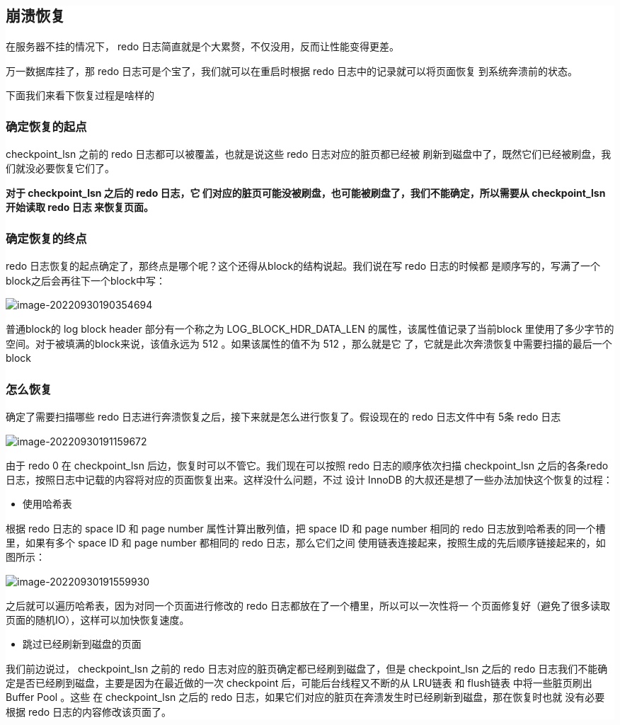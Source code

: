 ## 崩溃恢复

在服务器不挂的情况下， redo 日志简直就是个大累赘，不仅没用，反而让性能变得更差。

万一数据库挂了，那 redo 日志可是个宝了，我们就可以在重启时根据 redo 日志中的记录就可以将页面恢复 到系统奔溃前的状态。

下面我们来看下恢复过程是啥样的

### 确定恢复的起点

checkpoint_lsn 之前的 redo 日志都可以被覆盖，也就是说这些 redo 日志对应的脏页都已经被 刷新到磁盘中了，既然它们已经被刷盘，我们就没必要恢复它们了。

**对于 checkpoint_lsn 之后的 redo 日志，它 们对应的脏页可能没被刷盘，也可能被刷盘了，我们不能确定，所以需要从 checkpoint_lsn 开始读取 redo 日志 来恢复页面。**

### 确定恢复的终点

redo 日志恢复的起点确定了，那终点是哪个呢？这个还得从block的结构说起。我们说在写 redo 日志的时候都 是顺序写的，写满了一个block之后会再往下一个block中写：

![image-20220930190354694](https://raw.githubusercontent.com/YuyanCai/imagebed/main/image-20220930190354694.png)

普通block的 log block header 部分有一个称之为 LOG_BLOCK_HDR_DATA_LEN 的属性，该属性值记录了当前block 里使用了多少字节的空间。对于被填满的block来说，该值永远为 512 。如果该属性的值不为 512 ，那么就是它 了，它就是此次奔溃恢复中需要扫描的最后一个block

### 怎么恢复

确定了需要扫描哪些 redo 日志进行奔溃恢复之后，接下来就是怎么进行恢复了。假设现在的 redo 日志文件中有 5条 redo 日志

![image-20220930191159672](https://raw.githubusercontent.com/YuyanCai/imagebed/main/image-20220930191159672.png)

由于 redo 0 在 checkpoint_lsn 后边，恢复时可以不管它。我们现在可以按照 redo 日志的顺序依次扫描 checkpoint_lsn 之后的各条redo日志，按照日志中记载的内容将对应的页面恢复出来。这样没什么问题，不过 设计 InnoDB 的大叔还是想了一些办法加快这个恢复的过程：

- 使用哈希表

根据 redo 日志的 space ID 和 page number 属性计算出散列值，把 space ID 和 page number 相同的 redo 日志放到哈希表的同一个槽里，如果有多个 space ID 和 page number 都相同的 redo 日志，那么它们之间 使用链表连接起来，按照生成的先后顺序链接起来的，如图所示：

![image-20220930191559930](https://raw.githubusercontent.com/YuyanCai/imagebed/main/image-20220930191559930.png)



之后就可以遍历哈希表，因为对同一个页面进行修改的 redo 日志都放在了一个槽里，所以可以一次性将一 个页面修复好（避免了很多读取页面的随机IO），这样可以加快恢复速度。

- 跳过已经刷新到磁盘的页面

我们前边说过， checkpoint_lsn 之前的 redo 日志对应的脏页确定都已经刷到磁盘了，但是 checkpoint_lsn 之后的 redo 日志我们不能确定是否已经刷到磁盘，主要是因为在最近做的一次 checkpoint 后，可能后台线程又不断的从 LRU链表 和 flush链表 中将一些脏页刷出 Buffer Pool 。这些 在 checkpoint_lsn 之后的 redo 日志，如果它们对应的脏页在奔溃发生时已经刷新到磁盘，那在恢复时也就 没有必要根据 redo 日志的内容修改该页面了。

